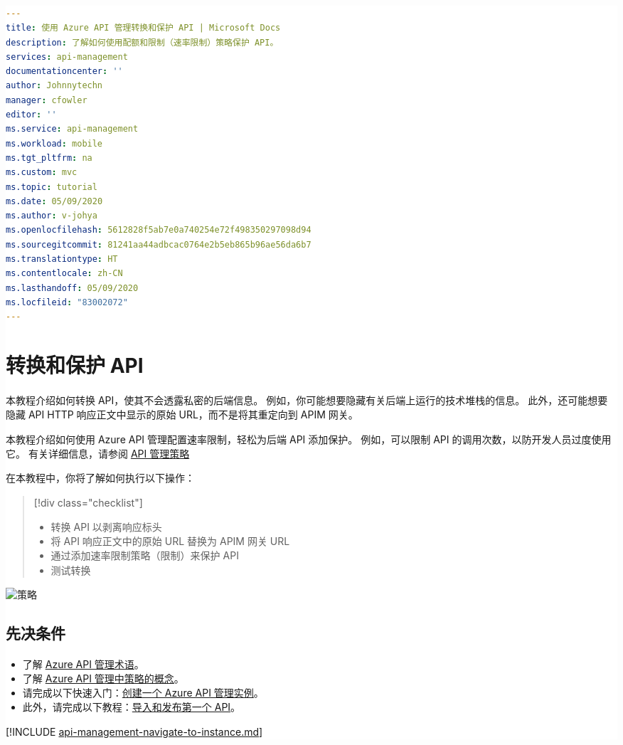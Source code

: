 ```yaml
---
title: 使用 Azure API 管理转换和保护 API | Microsoft Docs
description: 了解如何使用配额和限制（速率限制）策略保护 API。
services: api-management
documentationcenter: ''
author: Johnnytechn
manager: cfowler
editor: ''
ms.service: api-management
ms.workload: mobile
ms.tgt_pltfrm: na
ms.custom: mvc
ms.topic: tutorial
ms.date: 05/09/2020
ms.author: v-johya
ms.openlocfilehash: 5612828f5ab7e0a740254e72f498350297098d94
ms.sourcegitcommit: 81241aa44adbcac0764e2b5eb865b96ae56da6b7
ms.translationtype: HT
ms.contentlocale: zh-CN
ms.lasthandoff: 05/09/2020
ms.locfileid: "83002072"
---
```

# <a name="transform-and-protect-your-api"></a>转换和保护 API

本教程介绍如何转换 API，使其不会透露私密的后端信息。 例如，你可能想要隐藏有关后端上运行的技术堆栈的信息。 此外，还可能想要隐藏 API HTTP 响应正文中显示的原始 URL，而不是将其重定向到 APIM 网关。

本教程介绍如何使用 Azure API 管理配置速率限制，轻松为后端 API 添加保护。 例如，可以限制 API 的调用次数，以防开发人员过度使用它。 有关详细信息，请参阅 [API 管理策略](api-management-policies.md)

在本教程中，你将了解如何执行以下操作：

> [!div class="checklist"]
>
> -   转换 API 以剥离响应标头
> -   将 API 响应正文中的原始 URL 替换为 APIM 网关 URL
> -   通过添加速率限制策略（限制）来保护 API
> -   测试转换

![策略](./media/transform-api/api-management-management-console.png)

## <a name="prerequisites"></a>先决条件

-   了解 [Azure API 管理术语](api-management-terminology.md)。
-   了解 [Azure API 管理中策略的概念](api-management-howto-policies.md)。
-   请完成以下快速入门：[创建一个 Azure API 管理实例](get-started-create-service-instance.md)。
-   此外，请完成以下教程：[导入和发布第一个 API](import-and-publish.md)。

[!INCLUDE [api-management-navigate-to-instance.md](../../includes/api-management-navigate-to-instance.md)]
